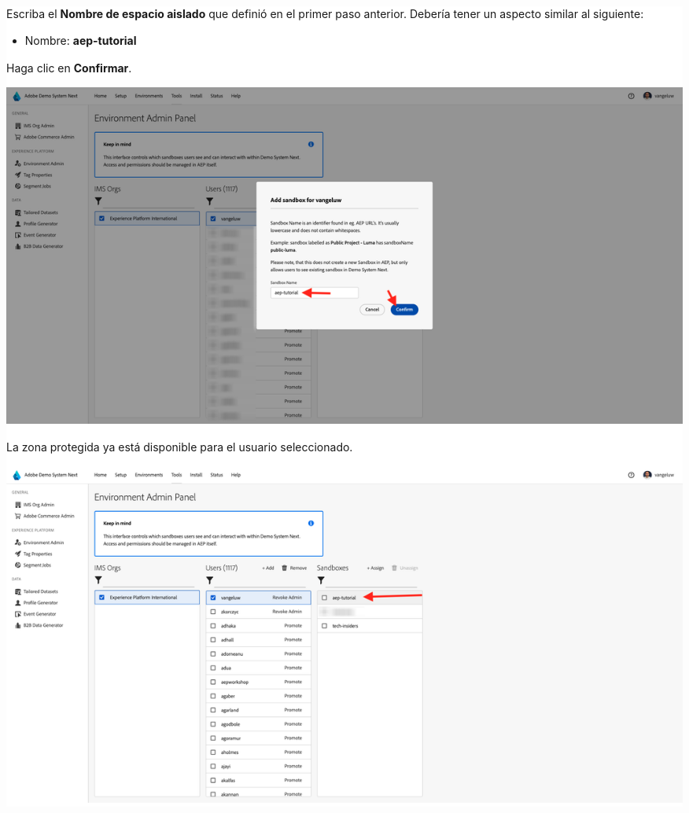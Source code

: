 Escriba el **Nombre de espacio aislado** que definió en el primer paso anterior. Debería tener un aspecto similar al siguiente:

- Nombre: **aep-tutorial**

Haga clic en **Confirmar**.

![Crear zona protegida](./assets/images/dsnorg8.png)

La zona protegida ya está disponible para el usuario seleccionado.

![Crear zona protegida](./assets/images/dsnorg9.png)
